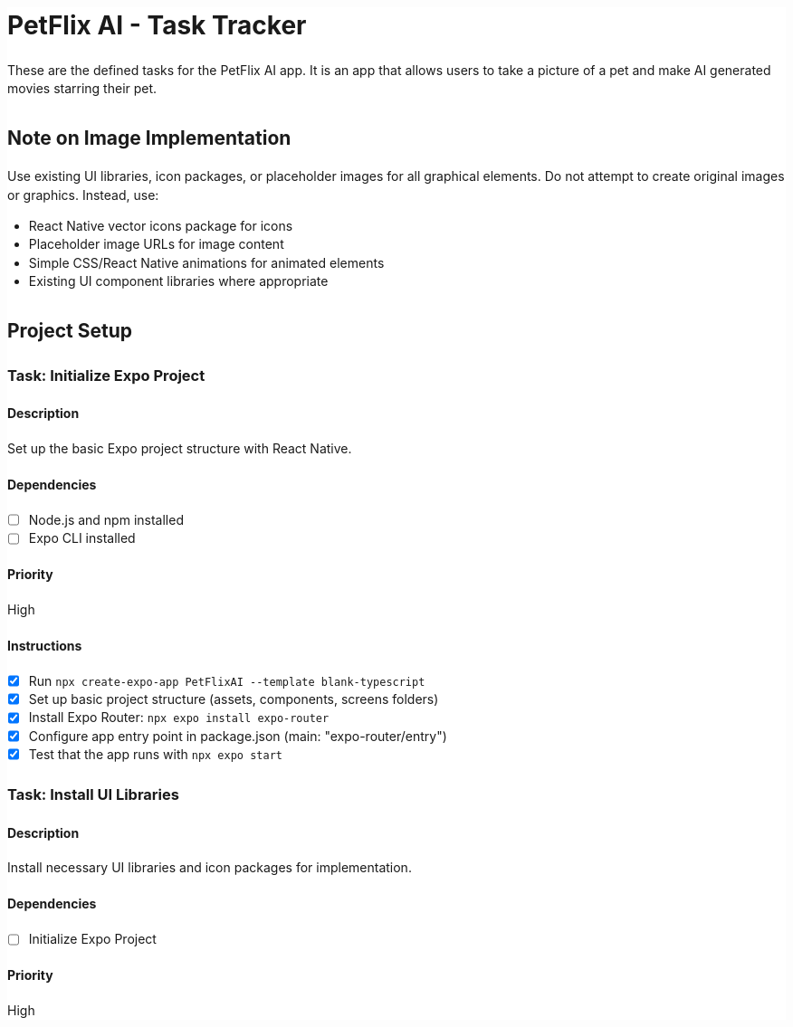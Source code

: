# PetFlix AI - Task Tracker

These are the defined tasks for the PetFlix AI app. It is an app that allows users to take a picture of a pet and make AI generated movies starring their pet.

## Note on Image Implementation

Use existing UI libraries, icon packages, or placeholder images for all graphical elements. Do not attempt to create original images or graphics. Instead, use:

- React Native vector icons package for icons
- Placeholder image URLs for image content
- Simple CSS/React Native animations for animated elements
- Existing UI component libraries where appropriate

## Project Setup

### Task: Initialize Expo Project

#### Description

Set up the basic Expo project structure with React Native.

#### Dependencies

- [ ] Node.js and npm installed
- [ ] Expo CLI installed

#### Priority

High

#### Instructions

- [x] Run `npx create-expo-app PetFlixAI --template blank-typescript`
- [x] Set up basic project structure (assets, components, screens folders)
- [x] Install Expo Router: `npx expo install expo-router`
- [x] Configure app entry point in package.json (main: "expo-router/entry")
- [x] Test that the app runs with `npx expo start`

### Task: Install UI Libraries

#### Description

Install necessary UI libraries and icon packages for implementation.

#### Dependencies

- [ ] Initialize Expo Project

#### Priority

High
